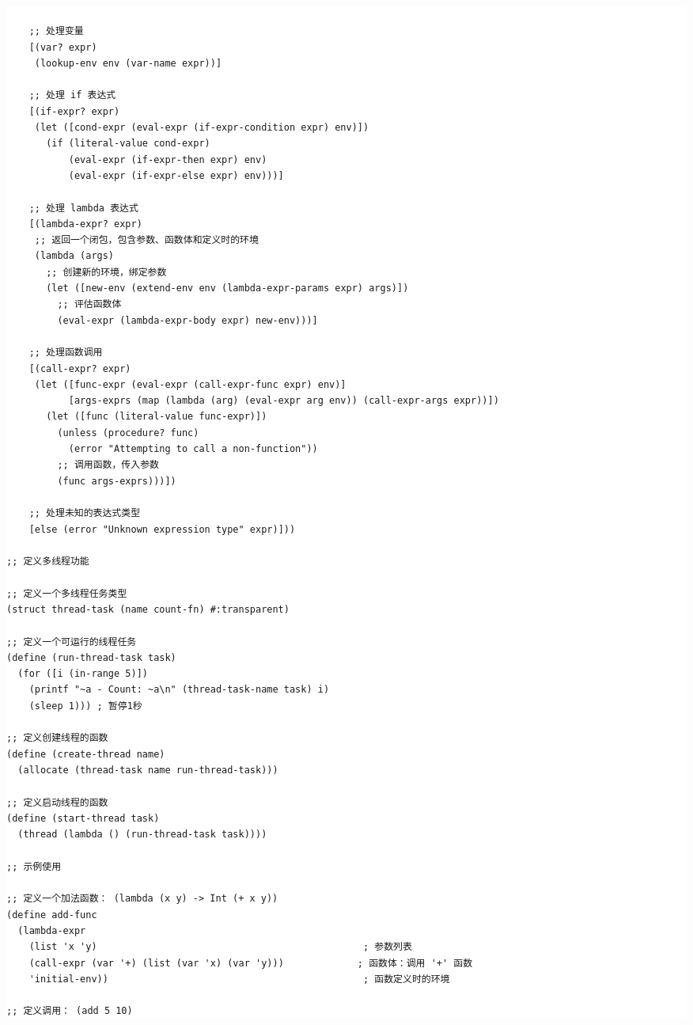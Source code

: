 ```racket

    ;; 处理变量
    [(var? expr)
     (lookup-env env (var-name expr))]

    ;; 处理 if 表达式
    [(if-expr? expr)
     (let ([cond-expr (eval-expr (if-expr-condition expr) env)])
       (if (literal-value cond-expr)
           (eval-expr (if-expr-then expr) env)
           (eval-expr (if-expr-else expr) env)))]

    ;; 处理 lambda 表达式
    [(lambda-expr? expr)
     ;; 返回一个闭包，包含参数、函数体和定义时的环境
     (lambda (args)
       ;; 创建新的环境，绑定参数
       (let ([new-env (extend-env env (lambda-expr-params expr) args)])
         ;; 评估函数体
         (eval-expr (lambda-expr-body expr) new-env)))]

    ;; 处理函数调用
    [(call-expr? expr)
     (let ([func-expr (eval-expr (call-expr-func expr) env)]
           [args-exprs (map (lambda (arg) (eval-expr arg env)) (call-expr-args expr))])
       (let ([func (literal-value func-expr)])
         (unless (procedure? func)
           (error "Attempting to call a non-function"))
         ;; 调用函数，传入参数
         (func args-exprs)))])

    ;; 处理未知的表达式类型
    [else (error "Unknown expression type" expr)]))

;; 定义多线程功能

;; 定义一个多线程任务类型
(struct thread-task (name count-fn) #:transparent)

;; 定义一个可运行的线程任务
(define (run-thread-task task)
  (for ([i (in-range 5)])
    (printf "~a - Count: ~a\n" (thread-task-name task) i)
    (sleep 1))) ; 暂停1秒

;; 定义创建线程的函数
(define (create-thread name)
  (allocate (thread-task name run-thread-task)))

;; 定义启动线程的函数
(define (start-thread task)
  (thread (lambda () (run-thread-task task))))

;; 示例使用

;; 定义一个加法函数： (lambda (x y) -> Int (+ x y))
(define add-func
  (lambda-expr
    (list 'x 'y)                                               ; 参数列表
    (call-expr (var '+) (list (var 'x) (var 'y)))             ; 函数体：调用 '+' 函数
    'initial-env))                                             ; 函数定义时的环境

;; 定义调用： (add 5 10)
```